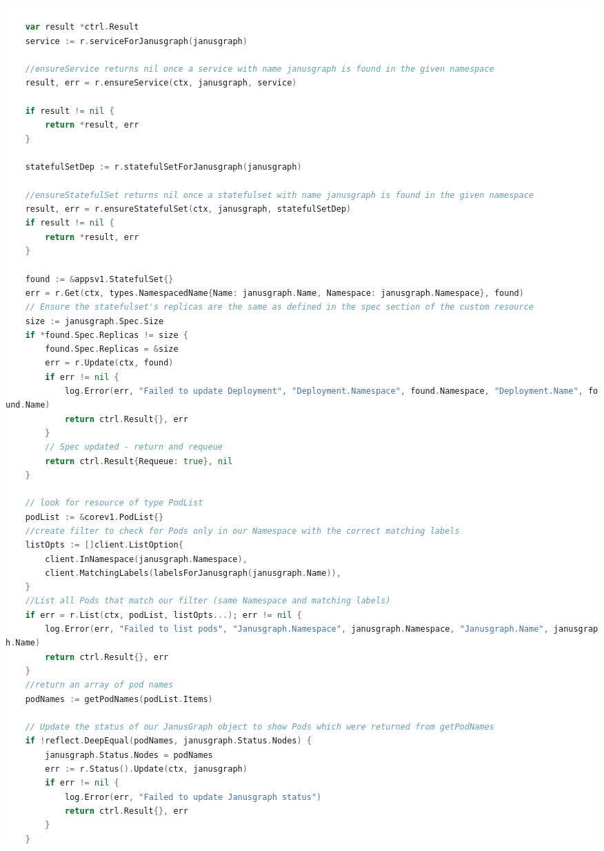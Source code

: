 ```go

	var result *ctrl.Result
	service := r.serviceForJanusgraph(janusgraph)

	//ensureService returns nil once a service with name janusgraph is found in the given namespace
	result, err = r.ensureService(ctx, janusgraph, service)

	if result != nil {
		return *result, err
	}

	statefulSetDep := r.statefulSetForJanusgraph(janusgraph)

	//ensureStatefulSet returns nil once a statefulset with name janusgraph is found in the given namespace
	result, err = r.ensureStatefulSet(ctx, janusgraph, statefulSetDep)
	if result != nil {
		return *result, err
	}

	found := &appsv1.StatefulSet{}
	err = r.Get(ctx, types.NamespacedName{Name: janusgraph.Name, Namespace: janusgraph.Namespace}, found)
	// Ensure the statefulset's replicas are the same as defined in the spec section of the custom resource
	size := janusgraph.Spec.Size
	if *found.Spec.Replicas != size {
		found.Spec.Replicas = &size
		err = r.Update(ctx, found)
		if err != nil {
			log.Error(err, "Failed to update Deployment", "Deployment.Namespace", found.Namespace, "Deployment.Name", found.Name)
			return ctrl.Result{}, err
		}
		// Spec updated - return and requeue
		return ctrl.Result{Requeue: true}, nil
	}

	// look for resource of type PodList
	podList := &corev1.PodList{}
	//create filter to check for Pods only in our Namespace with the correct matching labels
	listOpts := []client.ListOption{
		client.InNamespace(janusgraph.Namespace),
		client.MatchingLabels(labelsForJanusgraph(janusgraph.Name)),
	}
	//List all Pods that match our filter (same Namespace and matching labels)
	if err = r.List(ctx, podList, listOpts...); err != nil {
		log.Error(err, "Failed to list pods", "Janusgraph.Namespace", janusgraph.Namespace, "Janusgraph.Name", janusgraph.Name)
		return ctrl.Result{}, err
	}
	//return an array of pod names
	podNames := getPodNames(podList.Items)

	// Update the status of our JanusGraph object to show Pods which were returned from getPodNames
	if !reflect.DeepEqual(podNames, janusgraph.Status.Nodes) {
		janusgraph.Status.Nodes = podNames
		err := r.Status().Update(ctx, janusgraph)
		if err != nil {
			log.Error(err, "Failed to update Janusgraph status")
			return ctrl.Result{}, err
		}
	}
```